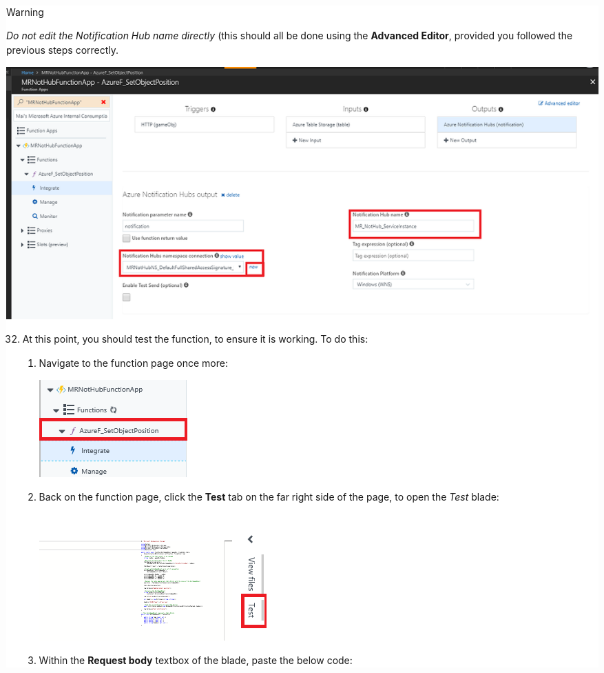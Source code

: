 > [!WARNING]
> *Do not edit the Notification Hub name directly* (this should all be done using the **Advanced Editor**, provided you followed the previous steps correctly.

![outputs complete](images/AzureLabs-Lab8-50.png)

32. At this point, you should test the function, to ensure it is working. To do this: 

    1. Navigate to the function page once more:

        ![outputs complete](images/AzureLabs-Lab8-50-1.png)

    2. Back on the function page, click the **Test** tab on the far right side of the page, to open the *Test* blade:

        ![outputs complete](images/AzureLabs-Lab8-50-2.png)

    3. Within the **Request body** textbox of the blade, paste the below code:
